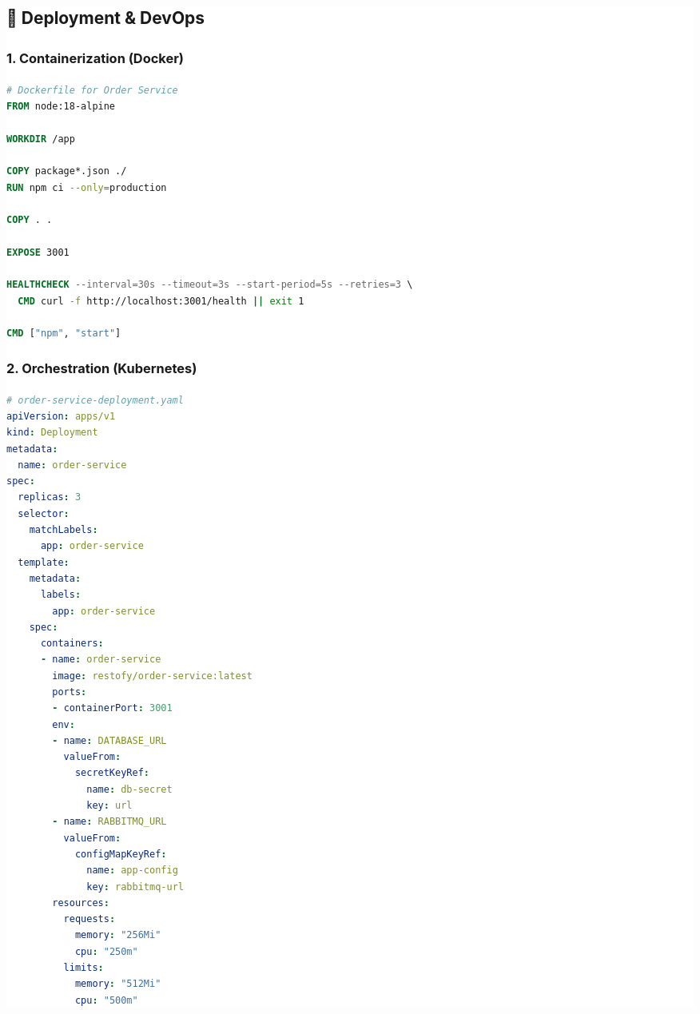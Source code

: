 
## 🚀 **Deployment & DevOps**

### **1. Containerization (Docker)**
```dockerfile
# Dockerfile for Order Service
FROM node:18-alpine

WORKDIR /app

COPY package*.json ./
RUN npm ci --only=production

COPY . .

EXPOSE 3001

HEALTHCHECK --interval=30s --timeout=3s --start-period=5s --retries=3 \
  CMD curl -f http://localhost:3001/health || exit 1

CMD ["npm", "start"]
```

### **2. Orchestration (Kubernetes)**
```yaml
# order-service-deployment.yaml
apiVersion: apps/v1
kind: Deployment
metadata:
  name: order-service
spec:
  replicas: 3
  selector:
    matchLabels:
      app: order-service
  template:
    metadata:
      labels:
        app: order-service
    spec:
      containers:
      - name: order-service
        image: restofy/order-service:latest
        ports:
        - containerPort: 3001
        env:
        - name: DATABASE_URL
          valueFrom:
            secretKeyRef:
              name: db-secret
              key: url
        - name: RABBITMQ_URL
          valueFrom:
            configMapKeyRef:
              name: app-config
              key: rabbitmq-url
        resources:
          requests:
            memory: "256Mi"
            cpu: "250m"
          limits:
            memory: "512Mi"
            cpu: "500m"
```